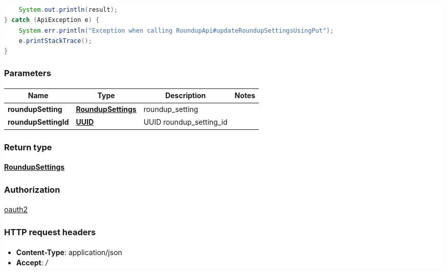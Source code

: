```java
    System.out.println(result);
} catch (ApiException e) {
    System.err.println("Exception when calling RoundupApi#updateRoundupSettingsUsingPut");
    e.printStackTrace();
}
```

### Parameters

Name | Type | Description  | Notes
------------- | ------------- | ------------- | -------------
 **roundupSetting** | [**RoundupSettings**](RoundupSettings.md)| roundup_setting |
 **roundupSettingId** | [**UUID**](.md)| UUID roundup_setting_id |

### Return type

[**RoundupSettings**](RoundupSettings.md)

### Authorization

[oauth2](../README.md#oauth2)

### HTTP request headers

 - **Content-Type**: application/json
 - **Accept**: */*

